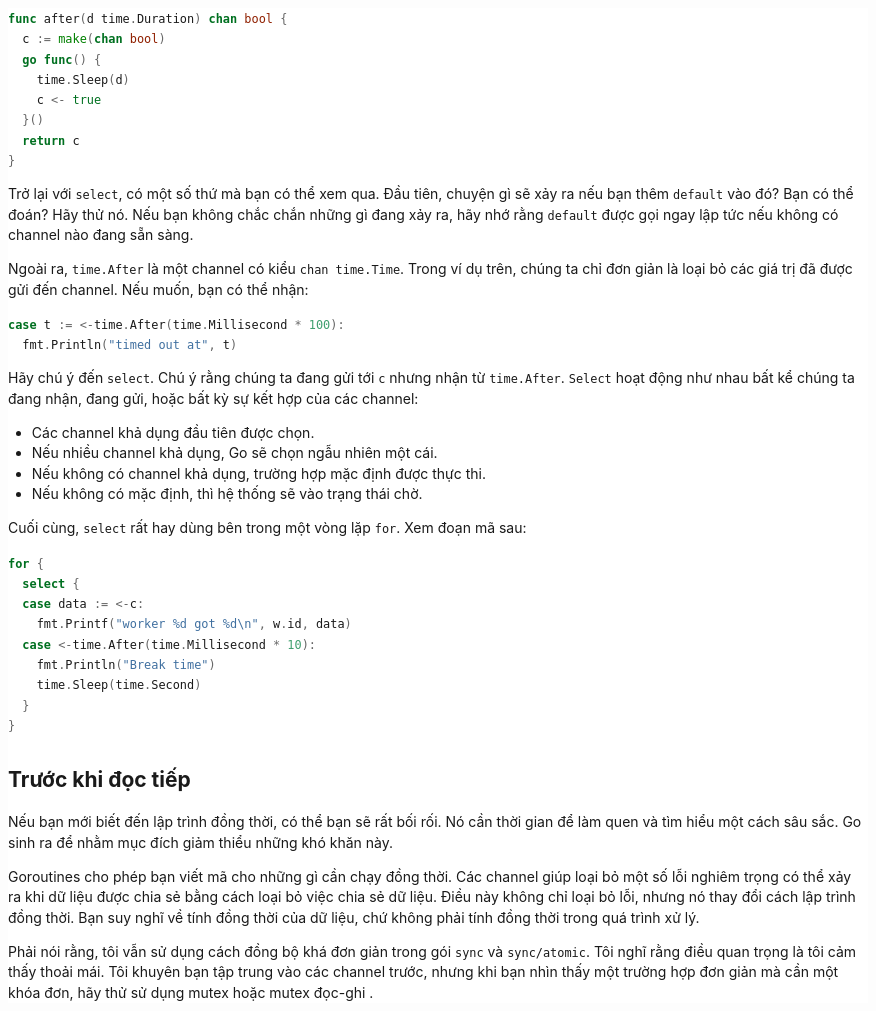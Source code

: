 ```go
func after(d time.Duration) chan bool {
  c := make(chan bool)
  go func() {
    time.Sleep(d)
    c <- true
  }()
  return c
}
```

Trở lại với `select`, có một số thứ mà bạn có thể xem qua. Đầu tiên, chuyện gì sẽ xảy ra nếu bạn thêm `default` vào đó? Bạn có thể đoán? Hãy thử nó. Nếu bạn không chắc chắn những gì đang xảy ra, hãy nhớ rằng `default` được gọi ngay lập tức nếu không có channel nào đang sẵn sàng.

Ngoài ra, `time.After` là một channel có kiểu `chan time.Time`. Trong ví dụ trên, chúng ta chỉ đơn giản là loại bỏ các giá trị đã được gửi đến channel. Nếu muốn, bạn có thể nhận:

```go
case t := <-time.After(time.Millisecond * 100):
  fmt.Println("timed out at", t)
```

Hãy chú ý đến `select`. Chú ý rằng chúng ta đang gửi tới `c` nhưng nhận từ `time.After`. `Select` hoạt động như nhau bất kể chúng ta đang nhận, đang gửi, hoặc bất kỳ sự kết hợp của các channel:

- Các channel khả dụng đầu tiên được chọn.
- Nếu nhiều channel khả dụng, Go sẽ chọn ngẫu nhiên một cái.
- Nếu không có channel khả dụng, trường hợp mặc định được thực thi.
- Nếu không có mặc định, thì hệ thống sẽ vào trạng thái chờ.

Cuối cùng, `select` rất hay dùng bên trong một vòng lặp `for`. Xem đoạn mã sau:

```go
for {
  select {
  case data := <-c:
    fmt.Printf("worker %d got %d\n", w.id, data)
  case <-time.After(time.Millisecond * 10):
    fmt.Println("Break time")
    time.Sleep(time.Second)
  }
}
```

## Trước khi đọc tiếp

Nếu bạn mới biết đến lập trình đồng thời, có thể bạn sẽ rất bối rối. Nó cần thời gian để làm quen và tìm hiểu một cách sâu sắc. Go sinh ra để nhằm mục đích giảm thiểu những khó khăn này.

Goroutines cho phép bạn viết mã cho những gì cần chạy đồng thời. Các channel giúp loại bỏ một số lỗi nghiêm trọng có thể xảy ra khi dữ liệu được chia sẻ bằng cách loại bỏ việc chia sẻ dữ liệu. Điều này không chỉ loại bỏ lỗi, nhưng nó thay đổi cách lập trình đồng thời. Bạn suy nghĩ về tính đồng thời của dữ liệu, chứ không phải tính đồng thời trong quá trình xử lý.

Phải nói rằng, tôi vẫn sử dụng cách đồng bộ khá đơn giản trong gói `sync` và `sync/atomic`. Tôi nghĩ rằng điều quan trọng là tôi cảm thấy thoải mái. Tôi khuyên bạn tập trung vào các channel trước, nhưng khi bạn nhìn thấy một trường hợp đơn giản mà cần một khóa đơn, hãy thử sử dụng mutex hoặc mutex đọc-ghi .
